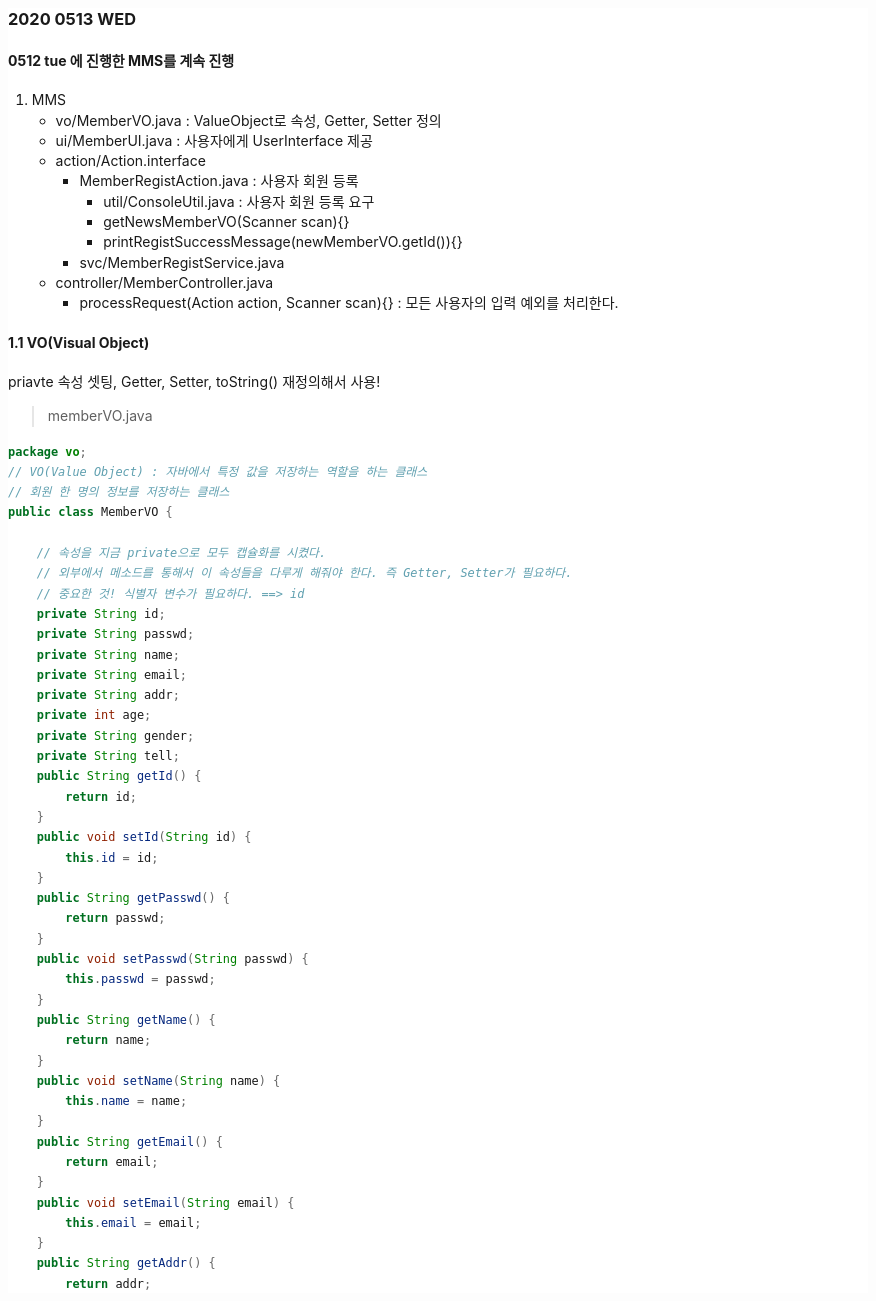 ### 2020 0513 WED 
#### 0512 tue 에 진행한 MMS를 계속 진행
1. MMS
   * vo/MemberVO.java : ValueObject로 속성, Getter, Setter 정의
   * ui/MemberUI.java : 사용자에게 UserInterface 제공
   * action/Action.interface
      * MemberRegistAction.java : 사용자 회원 등록 
         * util/ConsoleUtil.java : 사용자 회원 등록 요구 
	    * getNewsMemberVO(Scanner scan){}
	    * printRegistSuccessMessage(newMemberVO.getId()){}
	 * svc/MemberRegistService.java 
   * controller/MemberController.java
      * processRequest(Action action, Scanner scan){} : 모든 사용자의 입력 예외를 처리한다.



#### 1.1 VO(Visual Object)
priavte 속성 셋팅, Getter, Setter, toString() 재정의해서 사용!

> memberVO.java

```java
package vo;
// VO(Value Object) : 자바에서 특정 값을 저장하는 역할을 하는 클래스
// 회원 한 명의 정보를 저장하는 클래스
public class MemberVO {

	// 속성을 지금 private으로 모두 캡슐화를 시켰다.
	// 외부에서 메소드를 통해서 이 속성들을 다루게 해줘야 한다. 즉 Getter, Setter가 필요하다.
	// 중요한 것! 식별자 변수가 필요하다. ==> id
	private String id;
	private String passwd;
	private String name;
	private String email;
	private String addr;
	private int age;
	private String gender;
	private String tell;
	public String getId() {
		return id;
	}
	public void setId(String id) {
		this.id = id;
	}
	public String getPasswd() {
		return passwd;
	}
	public void setPasswd(String passwd) {
		this.passwd = passwd;
	}
	public String getName() {
		return name;
	}
	public void setName(String name) {
		this.name = name;
	}
	public String getEmail() {
		return email;
	}
	public void setEmail(String email) {
		this.email = email;
	}
	public String getAddr() {
		return addr;
```